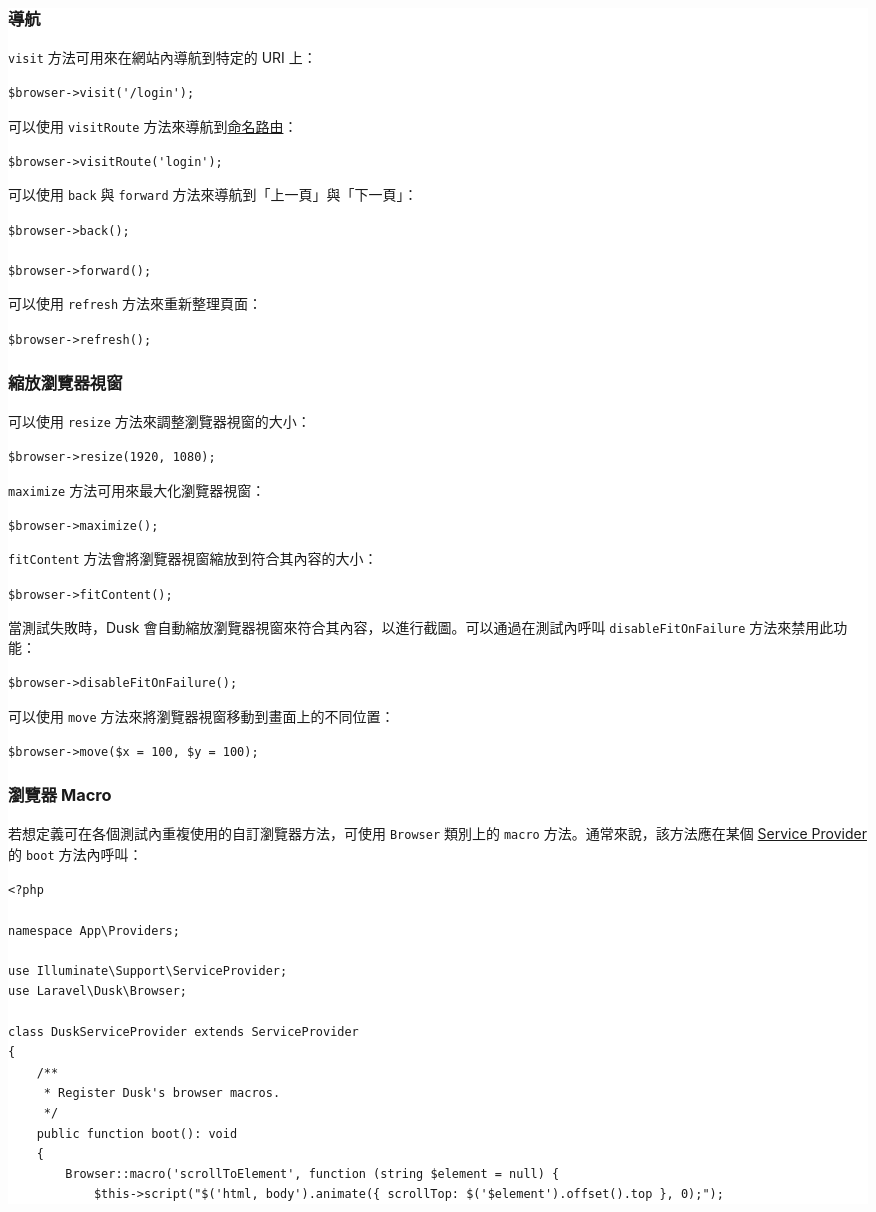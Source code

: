 ### 導航

`visit` 方法可用來在網站內導航到特定的 URI 上：

    $browser->visit('/login');

可以使用 `visitRoute` 方法來導航到[命名路由](/docs/{{version}}/routing#named-routes)：

    $browser->visitRoute('login');

可以使用 `back` 與 `forward` 方法來導航到「上一頁」與「下一頁」：

    $browser->back();
    
    $browser->forward();

可以使用 `refresh` 方法來重新整理頁面：

    $browser->refresh();

<a name="resizing-browser-windows"></a>

### 縮放瀏覽器視窗

可以使用 `resize` 方法來調整瀏覽器視窗的大小：

    $browser->resize(1920, 1080);

`maximize` 方法可用來最大化瀏覽器視窗：

    $browser->maximize();

`fitContent` 方法會將瀏覽器視窗縮放到符合其內容的大小：

    $browser->fitContent();

當測試失敗時，Dusk 會自動縮放瀏覽器視窗來符合其內容，以進行截圖。可以通過在測試內呼叫 `disableFitOnFailure` 方法來禁用此功能：

    $browser->disableFitOnFailure();

可以使用 `move` 方法來將瀏覽器視窗移動到畫面上的不同位置：

    $browser->move($x = 100, $y = 100);

<a name="browser-macros"></a>

### 瀏覽器 Macro

若想定義可在各個測試內重複使用的自訂瀏覽器方法，可使用 `Browser` 類別上的 `macro` 方法。通常來說，該方法應在某個 [Service Provider](/docs/{{version}}/providers) 的 `boot` 方法內呼叫：

    <?php
    
    namespace App\Providers;
    
    use Illuminate\Support\ServiceProvider;
    use Laravel\Dusk\Browser;
    
    class DuskServiceProvider extends ServiceProvider
    {
        /**
         * Register Dusk's browser macros.
         */
        public function boot(): void
        {
            Browser::macro('scrollToElement', function (string $element = null) {
                $this->script("$('html, body').animate({ scrollTop: $('$element').offset().top }, 0);");
    